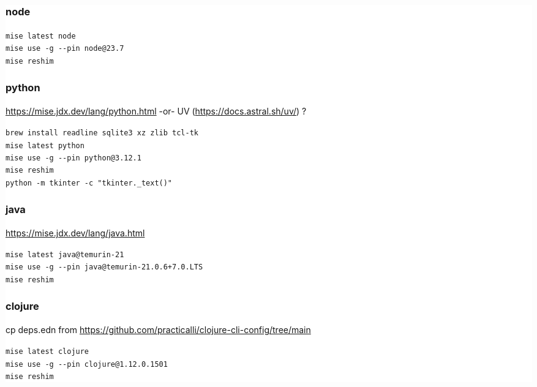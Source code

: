 ### node

```shell
mise latest node
mise use -g --pin node@23.7
mise reshim
```

### python

https://mise.jdx.dev/lang/python.html
-or-
UV (https://docs.astral.sh/uv/) ?

```shell
brew install readline sqlite3 xz zlib tcl-tk
mise latest python
mise use -g --pin python@3.12.1
mise reshim
python -m tkinter -c "tkinter._text()"
```

### java

https://mise.jdx.dev/lang/java.html

```shell
mise latest java@temurin-21
mise use -g --pin java@temurin-21.0.6+7.0.LTS
mise reshim
```

### clojure

cp deps.edn from https://github.com/practicalli/clojure-cli-config/tree/main

```shell
mise latest clojure
mise use -g --pin clojure@1.12.0.1501
mise reshim
```
